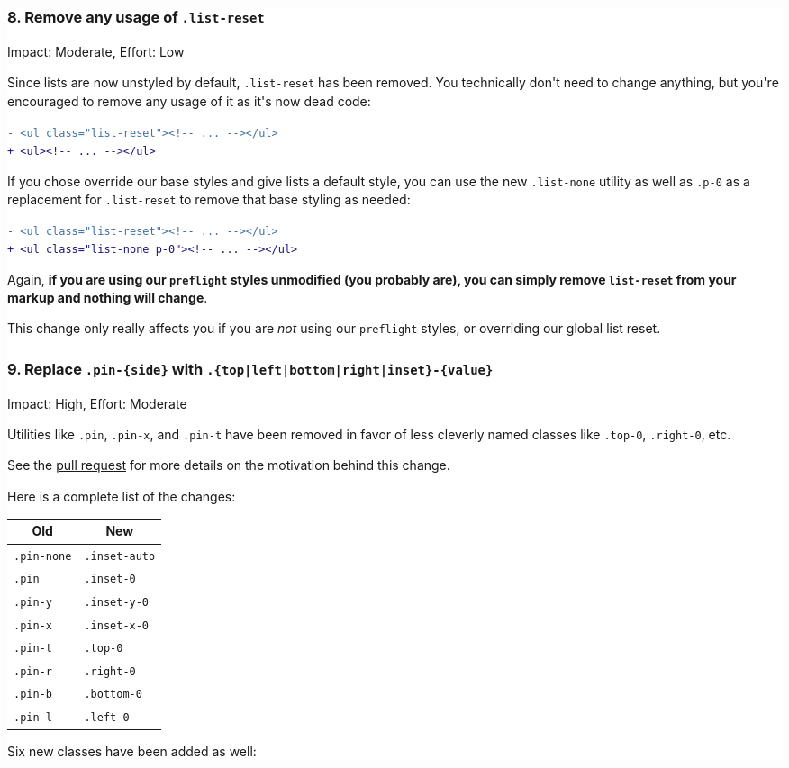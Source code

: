 <h3 class="no-toc">8. Remove any usage of <code>.list-reset</code></h3>

<p class="italic font-normal text-gray-600 mt-4">Impact: Moderate, Effort: Low</p>

Since lists are now unstyled by default, `.list-reset` has been removed. You technically don't need to change anything, but you're encouraged to remove any usage of it as it's now dead code:

```diff
- <ul class="list-reset"><!-- ... --></ul>
+ <ul><!-- ... --></ul>
```

If you chose override our base styles and give lists a default style, you can use the new `.list-none` utility as well as `.p-0` as a replacement for `.list-reset` to remove that base styling as needed:

```diff
- <ul class="list-reset"><!-- ... --></ul>
+ <ul class="list-none p-0"><!-- ... --></ul>
```

Again, **if you are using our `preflight` styles unmodified (you probably are), you can simply remove `list-reset` from your markup and nothing will change**.

This change only really affects you if you are _not_ using our `preflight` styles, or overriding our global list reset.

<h3 class="no-toc">9. Replace <code>.pin-{side}</code> with <code>.{top|left|bottom|right|inset}-{value}</code></h3>

<p class="italic font-normal text-gray-600 mt-4">Impact: High, Effort: Moderate</p>

Utilities like `.pin`, `.pin-x`, and `.pin-t` have been removed in favor of less cleverly named classes like `.top-0`, `.right-0`, etc.

See the [pull request](https://github.com/tailwindcss/tailwindcss/pull/764) for more details on the motivation behind this change.

Here is a complete list of the changes:

| Old | New |
| --- | --- |
| `.pin-none`  | `.inset-auto`  |
| `.pin`  | `.inset-0`  |
| `.pin-y`  | `.inset-y-0`  |
| `.pin-x`  | `.inset-x-0`  |
| `.pin-t`  | `.top-0`  |
| `.pin-r`  | `.right-0`  |
| `.pin-b`  | `.bottom-0`  |
| `.pin-l`  | `.left-0`  |

Six new classes have been added as well:
